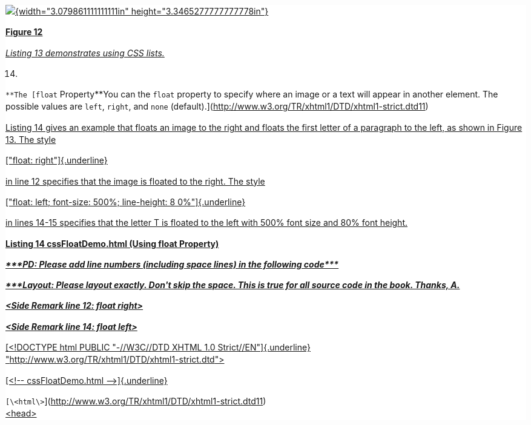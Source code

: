 [![](media/image10.jpeg){width="3.079861111111111in"
height="3.3465277777777778in"}](http://www.w3.org/TR/xhtml1/DTD/xhtml1-strict.dtd11)

[**Figure 12**](http://www.w3.org/TR/xhtml1/DTD/xhtml1-strict.dtd11)

[*Listing 13 demonstrates using CSS
lists.*](http://www.w3.org/TR/xhtml1/DTD/xhtml1-strict.dtd11)

14. 

`**The [float` Property**You can the `float`
property to specify where an image or a text will appear in another
element. The possible values are `left`,
`right`, and `none`
(default).](http://www.w3.org/TR/xhtml1/DTD/xhtml1-strict.dtd11)

[Listing 14 gives an example that floats an image to the right and
floats the first letter of a paragraph to the left, as shown in Figure
13. The style](http://www.w3.org/TR/xhtml1/DTD/xhtml1-strict.dtd11)

[[\"float:
right\"]{.underline}](http://www.w3.org/TR/xhtml1/DTD/xhtml1-strict.dtd11)

[in line 12 specifies that the image is floated to the right. The
style](http://www.w3.org/TR/xhtml1/DTD/xhtml1-strict.dtd11)

[[\"float: left; font-size: 500%; line-height: 8
0%\"]{.underline}](http://www.w3.org/TR/xhtml1/DTD/xhtml1-strict.dtd11)

[in lines 14-15 specifies that the letter T is floated to the left with
500% font size and 80% font
height.](http://www.w3.org/TR/xhtml1/DTD/xhtml1-strict.dtd11)

[**Listing 14 cssFloatDemo.html (Using float
Property)**](http://www.w3.org/TR/xhtml1/DTD/xhtml1-strict.dtd11)

[***\*\*\*PD: Please add line numbers (including space lines) in the
following
code\*\*\****](http://www.w3.org/TR/xhtml1/DTD/xhtml1-strict.dtd11)

[***\*\*\*Layout: Please layout exactly. Don't skip the space. This is
true for all source code in the book. Thanks,
A.***](http://www.w3.org/TR/xhtml1/DTD/xhtml1-strict.dtd11)

[***\<Side Remark line 12: float
right\>***](http://www.w3.org/TR/xhtml1/DTD/xhtml1-strict.dtd11)

[***\<Side Remark line 14: float
left\>***](http://www.w3.org/TR/xhtml1/DTD/xhtml1-strict.dtd11)

[[\<!DOCTYPE html PUBLIC \"-//W3C//DTD XHTML 1.0
Strict//EN\"]{.underline}](http://www.w3.org/TR/xhtml1/DTD/xhtml1-strict.dtd11)  
[\"<http://www.w3.org/TR/xhtml1/DTD/xhtml1-strict.dtd>\"\>](http://www.w3.org/TR/xhtml1/DTD/xhtml1-strict.dtd11)

[[\<!\-- cssFloatDemo.html
\--\>]{.underline}](http://www.w3.org/TR/xhtml1/DTD/xhtml1-strict.dtd11)

`[\<html\>`](http://www.w3.org/TR/xhtml1/DTD/xhtml1-strict.dtd11)  
[\<head\>](http://www.w3.org/TR/xhtml1/DTD/xhtml1-strict.dtd11)
